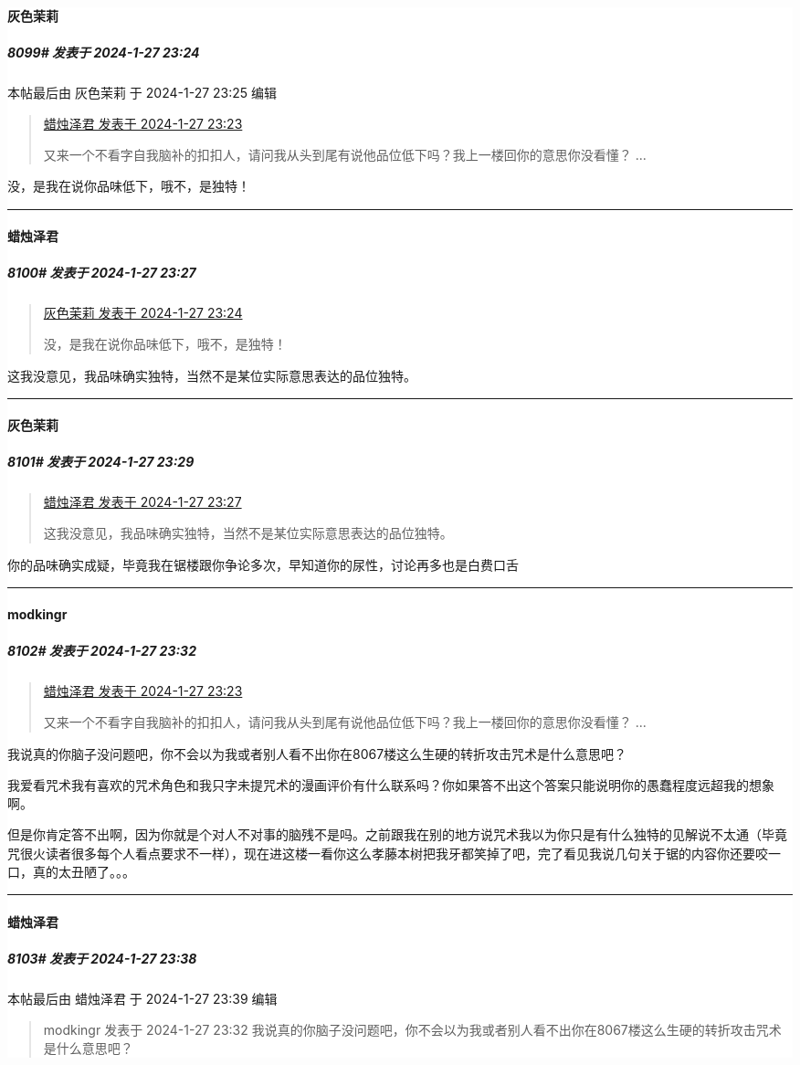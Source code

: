 ####  灰色茉莉  
##### 8099#       发表于 2024-1-27 23:24

 本帖最后由 灰色茉莉 于 2024-1-27 23:25 编辑 
<blockquote><a href="httphttps://bbs.saraba1st.com/2b/forum.php?mod=redirect&amp;goto=findpost&amp;pid=63799851&amp;ptid=2043244" target="_blank">蜡烛泽君 发表于 2024-1-27 23:23</a>

又来一个不看字自我脑补的扣扣人，请问我从头到尾有说他品位低下吗？我上一楼回你的意思你没看懂？ ...</blockquote>
没，是我在说你品味低下，哦不，是独特！

*****

####  蜡烛泽君  
##### 8100#       发表于 2024-1-27 23:27

<blockquote><a href="httphttps://bbs.saraba1st.com/2b/forum.php?mod=redirect&amp;goto=findpost&amp;pid=63799862&amp;ptid=2043244" target="_blank">灰色茉莉 发表于 2024-1-27 23:24</a>

没，是我在说你品味低下，哦不，是独特！</blockquote>
这我没意见，我品味确实独特，当然不是某位实际意思表达的品位独特。


*****

####  灰色茉莉  
##### 8101#       发表于 2024-1-27 23:29

<blockquote><a href="httphttps://bbs.saraba1st.com/2b/forum.php?mod=redirect&amp;goto=findpost&amp;pid=63799899&amp;ptid=2043244" target="_blank">蜡烛泽君 发表于 2024-1-27 23:27</a>

这我没意见，我品味确实独特，当然不是某位实际意思表达的品位独特。</blockquote>
你的品味确实成疑，毕竟我在锯楼跟你争论多次，早知道你的尿性，讨论再多也是白费口舌

*****

####  modkingr  
##### 8102#       发表于 2024-1-27 23:32

<blockquote><a href="httphttps://bbs.saraba1st.com/2b/forum.php?mod=redirect&amp;goto=findpost&amp;pid=63799851&amp;ptid=2043244" target="_blank">蜡烛泽君 发表于 2024-1-27 23:23</a>

又来一个不看字自我脑补的扣扣人，请问我从头到尾有说他品位低下吗？我上一楼回你的意思你没看懂？ ...</blockquote>
我说真的你脑子没问题吧，你不会以为我或者别人看不出你在8067楼这么生硬的转折攻击咒术是什么意思吧？

我爱看咒术我有喜欢的咒术角色和我只字未提咒术的漫画评价有什么联系吗？你如果答不出这个答案只能说明你的愚蠢程度远超我的想象啊。

但是你肯定答不出啊，因为你就是个对人不对事的脑残不是吗。之前跟我在别的地方说咒术我以为你只是有什么独特的见解说不太通（毕竟咒很火读者很多每个人看点要求不一样），现在进这楼一看你这么孝藤本树把我牙都笑掉了吧，完了看见我说几句关于锯的内容你还要咬一口，真的太丑陋了。。。

*****

####  蜡烛泽君  
##### 8103#       发表于 2024-1-27 23:38

 本帖最后由 蜡烛泽君 于 2024-1-27 23:39 编辑 
<blockquote>modkingr 发表于 2024-1-27 23:32
我说真的你脑子没问题吧，你不会以为我或者别人看不出你在8067楼这么生硬的转折攻击咒术是什么意思吧？
